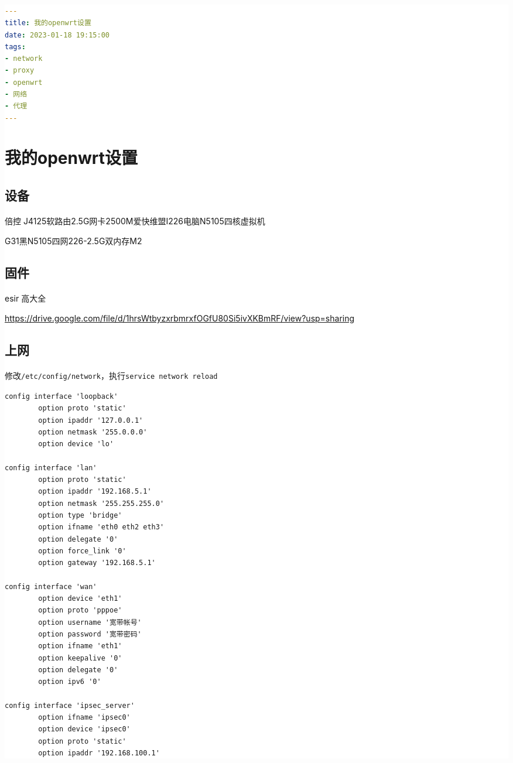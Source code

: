 ```yaml
---
title: 我的openwrt设置
date: 2023-01-18 19:15:00
tags:
- network
- proxy
- openwrt
- 网络
- 代理
---
```


# 我的openwrt设置

## 设备

倍控 J4125软路由2.5G网卡2500M爱快维盟I226电脑N5105四核虚拟机

G31黑N5105四网226-2.5G双内存M2

## 固件

esir 高大全

https://drive.google.com/file/d/1hrsWtbyzxrbmrxfOGfU80Si5ivXKBmRF/view?usp=sharing

## 上网

修改`/etc/config/network`，执行`service network reload`

```
config interface 'loopback'
        option proto 'static'
        option ipaddr '127.0.0.1'
        option netmask '255.0.0.0'
        option device 'lo'

config interface 'lan'
        option proto 'static'
        option ipaddr '192.168.5.1'
        option netmask '255.255.255.0'
        option type 'bridge'
        option ifname 'eth0 eth2 eth3'
        option delegate '0'
        option force_link '0'
        option gateway '192.168.5.1'

config interface 'wan'
        option device 'eth1'
        option proto 'pppoe'
        option username '宽带帐号'
        option password '宽带密码'
        option ifname 'eth1'
        option keepalive '0'
        option delegate '0'
        option ipv6 '0'

config interface 'ipsec_server'
        option ifname 'ipsec0'
        option device 'ipsec0'
        option proto 'static'
        option ipaddr '192.168.100.1'
```